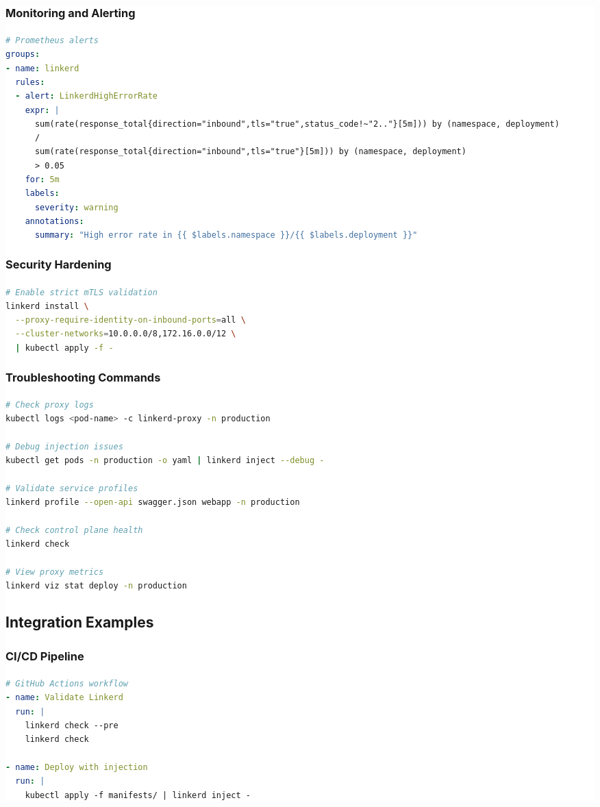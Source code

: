 ### Monitoring and Alerting
```yaml
# Prometheus alerts
groups:
- name: linkerd
  rules:
  - alert: LinkerdHighErrorRate
    expr: |
      sum(rate(response_total{direction="inbound",tls="true",status_code!~"2.."}[5m])) by (namespace, deployment)
      /
      sum(rate(response_total{direction="inbound",tls="true"}[5m])) by (namespace, deployment)
      > 0.05
    for: 5m
    labels:
      severity: warning
    annotations:
      summary: "High error rate in {{ $labels.namespace }}/{{ $labels.deployment }}"
```

### Security Hardening
```bash
# Enable strict mTLS validation
linkerd install \
  --proxy-require-identity-on-inbound-ports=all \
  --cluster-networks=10.0.0.0/8,172.16.0.0/12 \
  | kubectl apply -f -
```

### Troubleshooting Commands
```bash
# Check proxy logs
kubectl logs <pod-name> -c linkerd-proxy -n production

# Debug injection issues
kubectl get pods -n production -o yaml | linkerd inject --debug -

# Validate service profiles
linkerd profile --open-api swagger.json webapp -n production

# Check control plane health
linkerd check

# View proxy metrics
linkerd viz stat deploy -n production
```

## Integration Examples

### CI/CD Pipeline
```yaml
# GitHub Actions workflow
- name: Validate Linkerd
  run: |
    linkerd check --pre
    linkerd check

- name: Deploy with injection
  run: |
    kubectl apply -f manifests/ | linkerd inject -
```
